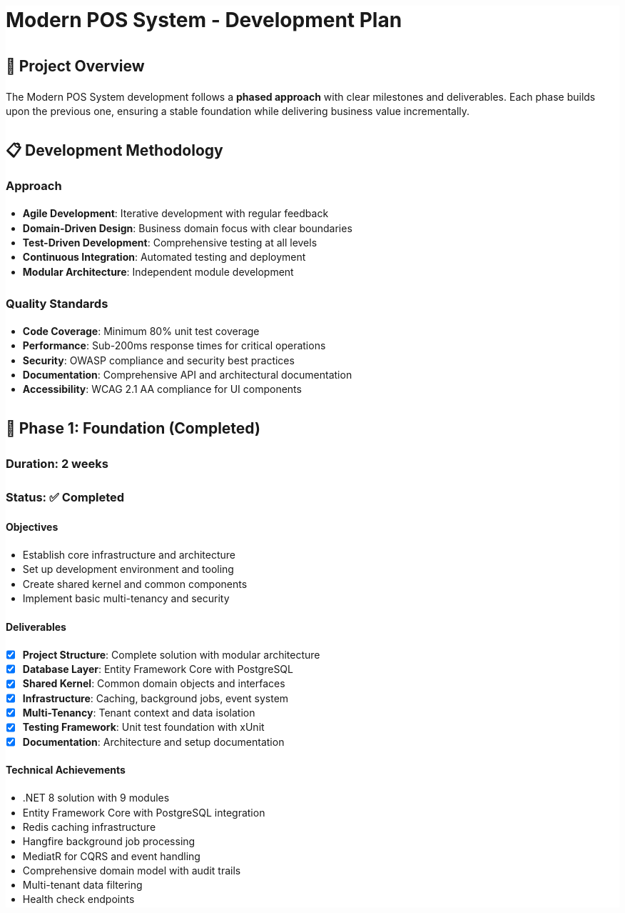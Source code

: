 # Modern POS System - Development Plan

## 🎯 Project Overview

The Modern POS System development follows a **phased approach** with clear milestones and deliverables. Each phase builds upon the previous one, ensuring a stable foundation while delivering business value incrementally.

## 📋 Development Methodology

### Approach
- **Agile Development**: Iterative development with regular feedback
- **Domain-Driven Design**: Business domain focus with clear boundaries
- **Test-Driven Development**: Comprehensive testing at all levels
- **Continuous Integration**: Automated testing and deployment
- **Modular Architecture**: Independent module development

### Quality Standards
- **Code Coverage**: Minimum 80% unit test coverage
- **Performance**: Sub-200ms response times for critical operations
- **Security**: OWASP compliance and security best practices
- **Documentation**: Comprehensive API and architectural documentation
- **Accessibility**: WCAG 2.1 AA compliance for UI components

## 🚀 Phase 1: Foundation (Completed)

### Duration: 2 weeks
### Status: ✅ Completed

#### Objectives
- Establish core infrastructure and architecture
- Set up development environment and tooling
- Create shared kernel and common components
- Implement basic multi-tenancy and security

#### Deliverables
- [x] **Project Structure**: Complete solution with modular architecture
- [x] **Database Layer**: Entity Framework Core with PostgreSQL
- [x] **Shared Kernel**: Common domain objects and interfaces
- [x] **Infrastructure**: Caching, background jobs, event system
- [x] **Multi-Tenancy**: Tenant context and data isolation
- [x] **Testing Framework**: Unit test foundation with xUnit
- [x] **Documentation**: Architecture and setup documentation

#### Technical Achievements
- .NET 8 solution with 9 modules
- Entity Framework Core with PostgreSQL integration
- Redis caching infrastructure
- Hangfire background job processing
- MediatR for CQRS and event handling
- Comprehensive domain model with audit trails
- Multi-tenant data filtering
- Health check endpoints
